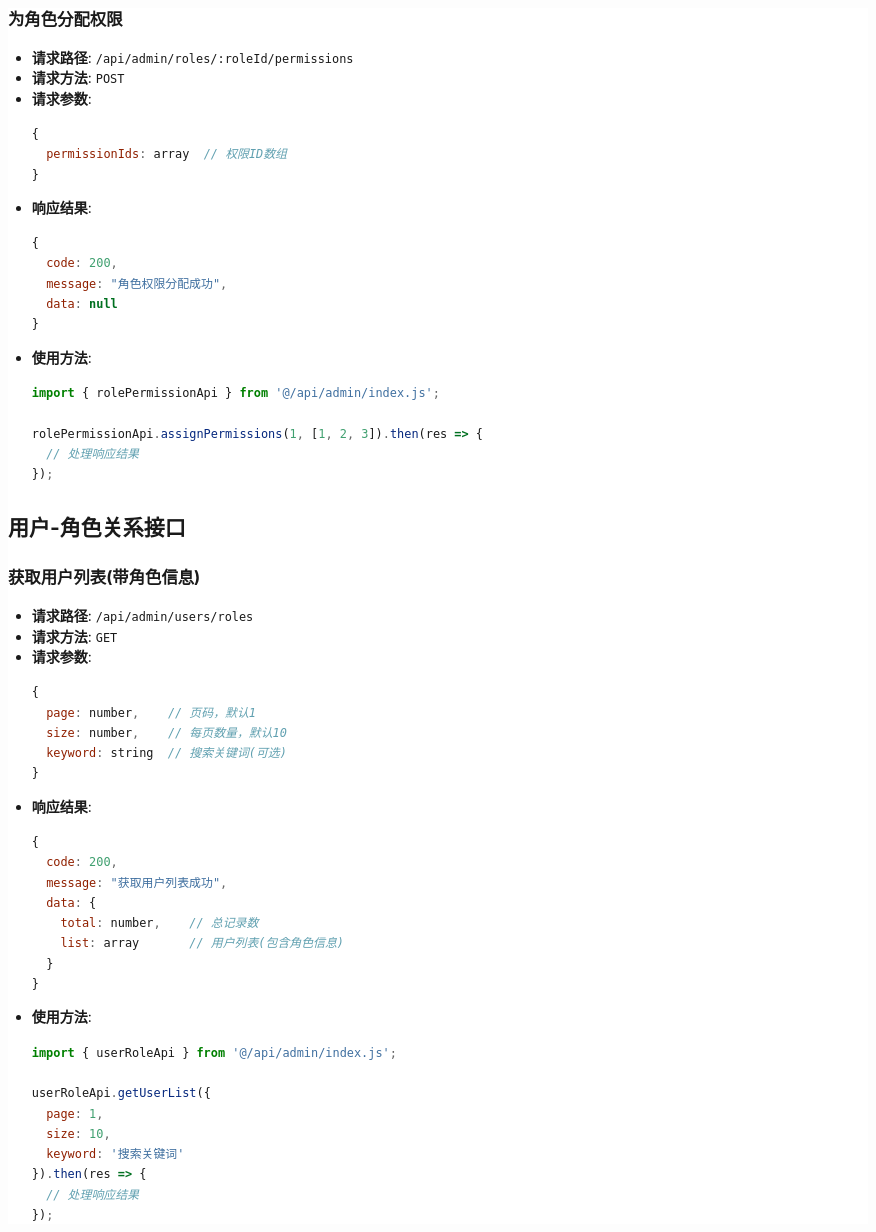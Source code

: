### 为角色分配权限

- **请求路径**: `/api/admin/roles/:roleId/permissions`
- **请求方法**: `POST`
- **请求参数**:
  ```javascript
  {
    permissionIds: array  // 权限ID数组
  }
  ```
- **响应结果**:
  ```javascript
  {
    code: 200,
    message: "角色权限分配成功",
    data: null
  }
  ```
- **使用方法**:
  ```javascript
  import { rolePermissionApi } from '@/api/admin/index.js';
  
  rolePermissionApi.assignPermissions(1, [1, 2, 3]).then(res => {
    // 处理响应结果
  });
  ```

## 用户-角色关系接口

### 获取用户列表(带角色信息)

- **请求路径**: `/api/admin/users/roles`
- **请求方法**: `GET`
- **请求参数**:
  ```javascript
  {
    page: number,    // 页码，默认1
    size: number,    // 每页数量，默认10
    keyword: string  // 搜索关键词(可选)
  }
  ```
- **响应结果**:
  ```javascript
  {
    code: 200,
    message: "获取用户列表成功",
    data: {
      total: number,    // 总记录数
      list: array       // 用户列表(包含角色信息)
    }
  }
  ```
- **使用方法**:
  ```javascript
  import { userRoleApi } from '@/api/admin/index.js';
  
  userRoleApi.getUserList({
    page: 1,
    size: 10,
    keyword: '搜索关键词'
  }).then(res => {
    // 处理响应结果
  });
  ```
